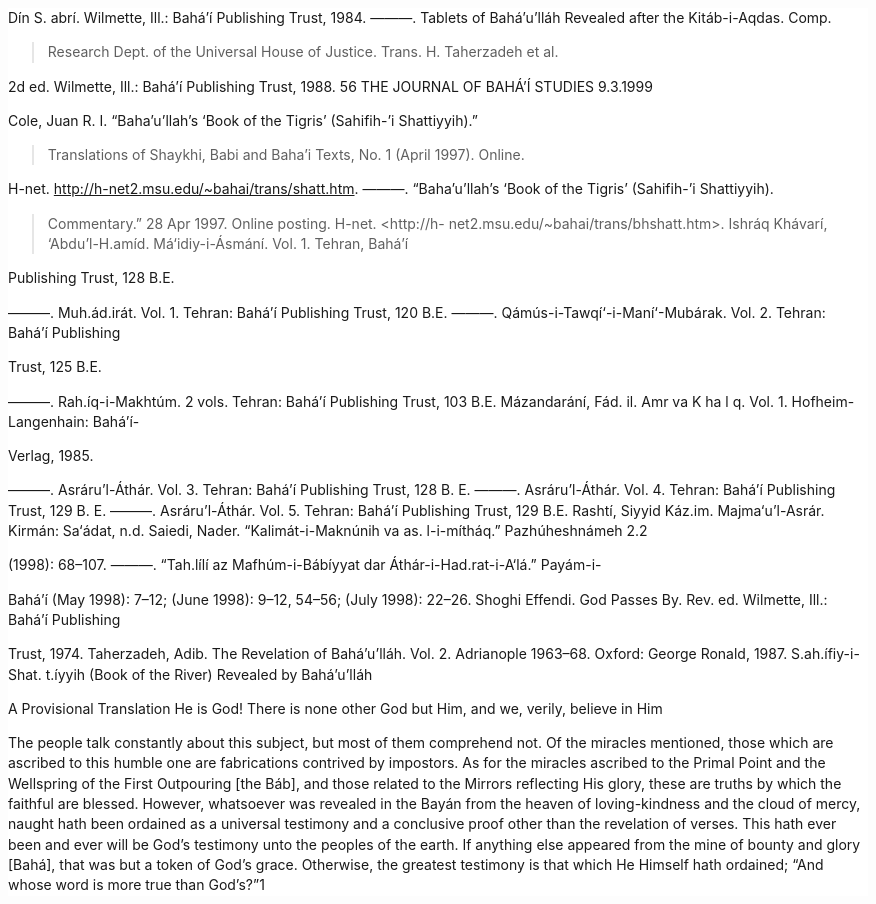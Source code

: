 Dín S. abrí. Wilmette, Ill.: Bahá’í Publishing Trust, 1984.
———. Tablets of Bahá’u’lláh Revealed after the Kitáb-i-Aqdas. Comp.

> Research Dept. of the Universal House of Justice. Trans. H. Taherzadeh et al.

2d ed. Wilmette, Ill.: Bahá’í Publishing Trust, 1988.
56        THE JOURNAL OF BAHÁ’Í STUDIES                          9.3.1999

Cole, Juan R. I. “Baha’u’llah’s ‘Book of the Tigris’ (Sahifih-’i Shattiyyih).”

> Translations of Shaykhi, Babi and Baha’i Texts, No. 1 (April 1997). Online.

H-net. <http://h-net2.msu.edu/~bahai/trans/shatt.htm>.
———. “Baha’u’llah’s ‘Book of the Tigris’ (Sahifih-’i Shattiyyih).

> Commentary.” 28 Apr 1997. Online posting. H-net. <http://h-
> net2.msu.edu/~bahai/trans/bhshatt.htm>.
Ishráq Khávarí, ‘Abdu’l-H.amíd. Má‘idiy-i-Ásmání. Vol. 1. Tehran, Bahá’í

Publishing Trust, 128 B.E.

———. Muh.ád.irát. Vol. 1. Tehran: Bahá’í Publishing Trust, 120 B.E.
———. Qámús-i-Tawqí‘-i-Maní‘-Mubárak. Vol. 2. Tehran: Bahá’í Publishing

Trust, 125 B.E.

———. Rah.íq-i-Makhtúm. 2 vols. Tehran: Bahá’í Publishing Trust, 103 B.E.
Mázandarání, Fád. il. Amr va K ha l q. Vol. 1. Hofheim-Langenhain: Bahá’í-

Verlag, 1985.

———. Asráru’l-Áthár. Vol. 3. Tehran: Bahá’í Publishing Trust, 128 B. E.
———. Asráru’l-Áthár. Vol. 4. Tehran: Bahá’í Publishing Trust, 129 B. E.
———. Asráru’l-Áthár. Vol. 5. Tehran: Bahá’í Publishing Trust, 129 B.E.
Rashtí, Siyyid Káz.im. Majma‘u’l-Asrár. Kirmán: Sa‘ádat, n.d.
Saiedi, Nader. “Kalimát-i-Maknúnih va as. l-i-mítháq.” Pazhúheshnámeh 2.2

(1998): 68–107.
———. “Tah.lílí az Mafhúm-i-Bábíyyat dar Áthár-i-Had.rat-i-A‘lá.” Payám-i-

Bahá’í (May 1998): 7–12; (June 1998): 9–12, 54–56; (July 1998): 22–26.
Shoghi Effendi. God Passes By. Rev. ed. Wilmette, Ill.: Bahá’í Publishing

Trust, 1974.
Taherzadeh, Adib. The Revelation of Bahá’u’lláh. Vol. 2. Adrianople 1963–68.
Oxford: George Ronald, 1987.
S.ah.ífiy-i-Shat. t.íyyih (Book of the River)
Revealed by Bahá’u’lláh

A Provisional Translation
He is God! There is none other God but Him, and we, verily, believe in Him

The people talk constantly about this subject, but most of them comprehend
not. Of the miracles mentioned, those which are ascribed to this humble one are
fabrications contrived by impostors. As for the miracles ascribed to the Primal
Point and the Wellspring of the First Outpouring [the Báb], and those related to
the Mirrors reflecting His glory, these are truths by which the faithful are
blessed. However, whatsoever was revealed in the Bayán from the heaven of
loving-kindness and the cloud of mercy, naught hath been ordained as a
universal testimony and a conclusive proof other than the revelation of verses.
This hath ever been and ever will be God’s testimony unto the peoples of the
earth. If anything else appeared from the mine of bounty and glory [Bahá], that
was but a token of God’s grace. Otherwise, the greatest testimony is that which
He Himself hath ordained; “And whose word is more true than God’s?”1

